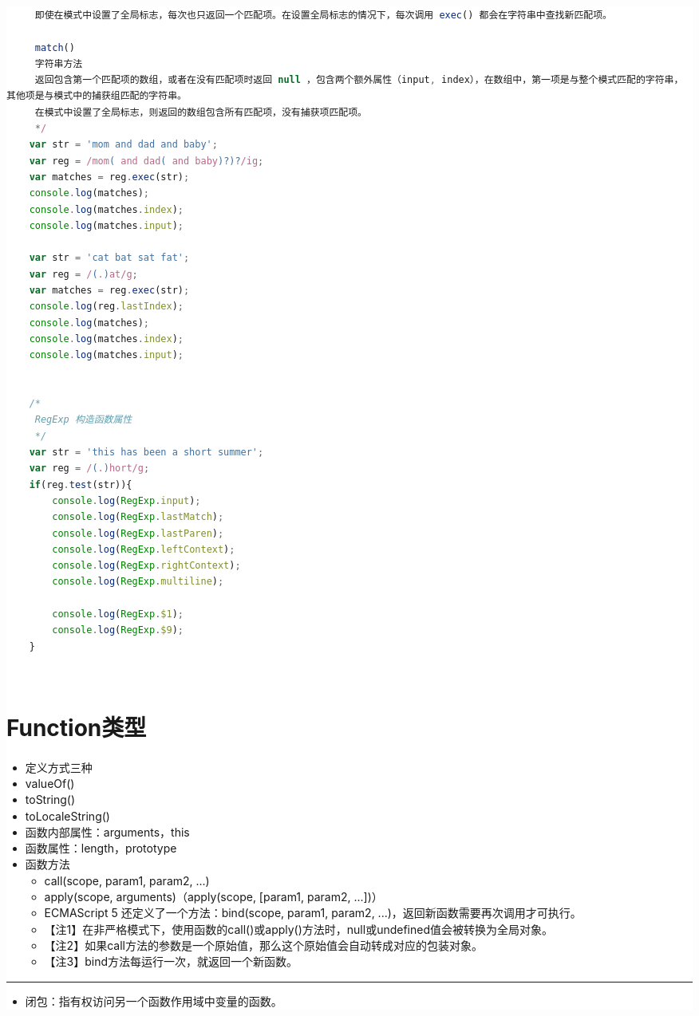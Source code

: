 ```javascript
	 即使在模式中设置了全局标志，每次也只返回一个匹配项。在设置全局标志的情况下，每次调用 exec() 都会在字符串中查找新匹配项。
	 
	 match()
	 字符串方法
	 返回包含第一个匹配项的数组，或者在没有匹配项时返回 null ，包含两个额外属性（input, index），在数组中，第一项是与整个模式匹配的字符串，其他项是与模式中的捕获组匹配的字符串。
	 在模式中设置了全局标志，则返回的数组包含所有匹配项，没有捕获项匹配项。
	 */
	var str = 'mom and dad and baby';
	var reg = /mom( and dad( and baby)?)?/ig;
	var matches = reg.exec(str);
	console.log(matches);
	console.log(matches.index);
	console.log(matches.input);
	
	var str = 'cat bat sat fat';
	var reg = /(.)at/g;
	var matches = reg.exec(str);
	console.log(reg.lastIndex);
	console.log(matches);
	console.log(matches.index);
	console.log(matches.input);
	
	
	/*
	 RegExp 构造函数属性
	 */
	var str = 'this has been a short summer';
	var reg = /(.)hort/g;
	if(reg.test(str)){
		console.log(RegExp.input);
		console.log(RegExp.lastMatch);
		console.log(RegExp.lastParen);
		console.log(RegExp.leftContext);
		console.log(RegExp.rightContext);
		console.log(RegExp.multiline);
		
		console.log(RegExp.$1);
		console.log(RegExp.$9);
	}
```

<br />

<a name="eDWFU"></a>
# Function类型


- 定义方式三种
- valueOf()
- toString()
- toLocaleString()
- 函数内部属性：arguments，this
- 函数属性：length，prototype
- 函数方法
   - call(scope, param1, param2, ...)
   - apply(scope, arguments)（apply(scope, [param1, param2, ...])）
   - ECMAScript 5 还定义了一个方法：bind(scope, param1, param2, ...)，返回新函数需要再次调用才可执行。
   - 【注1】在非严格模式下，使用函数的call()或apply()方法时，null或undefined值会被转换为全局对象。
   - 【注2】如果call方法的参数是一个原始值，那么这个原始值会自动转成对应的包装对象。
   - 【注3】bind方法每运行一次，就返回一个新函数。
- ------
- 闭包：指有权访问另一个函数作用域中变量的函数。